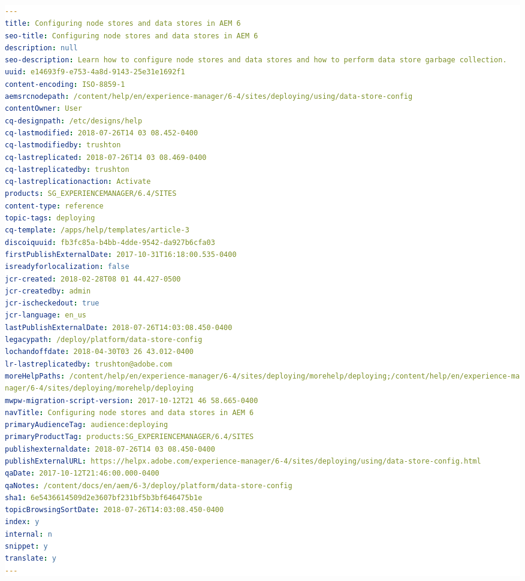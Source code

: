 ```yaml
---
title: Configuring node stores and data stores in AEM 6
seo-title: Configuring node stores and data stores in AEM 6
description: null
seo-description: Learn how to configure node stores and data stores and how to perform data store garbage collection.
uuid: e14693f9-e753-4a8d-9143-25e31e1692f1
content-encoding: ISO-8859-1
aemsrcnodepath: /content/help/en/experience-manager/6-4/sites/deploying/using/data-store-config
contentOwner: User
cq-designpath: /etc/designs/help
cq-lastmodified: 2018-07-26T14 03 08.452-0400
cq-lastmodifiedby: trushton
cq-lastreplicated: 2018-07-26T14 03 08.469-0400
cq-lastreplicatedby: trushton
cq-lastreplicationaction: Activate
products: SG_EXPERIENCEMANAGER/6.4/SITES
content-type: reference
topic-tags: deploying
cq-template: /apps/help/templates/article-3
discoiquuid: fb3fc85a-b4bb-4dde-9542-da927b6cfa03
firstPublishExternalDate: 2017-10-31T16:18:00.535-0400
isreadyforlocalization: false
jcr-created: 2018-02-28T08 01 44.427-0500
jcr-createdby: admin
jcr-ischeckedout: true
jcr-language: en_us
lastPublishExternalDate: 2018-07-26T14:03:08.450-0400
legacypath: /deploy/platform/data-store-config
lochandoffdate: 2018-04-30T03 26 43.012-0400
lr-lastreplicatedby: trushton@adobe.com
moreHelpPaths: /content/help/en/experience-manager/6-4/sites/deploying/morehelp/deploying;/content/help/en/experience-manager/6-4/sites/deploying/morehelp/deploying
mwpw-migration-script-version: 2017-10-12T21 46 58.665-0400
navTitle: Configuring node stores and data stores in AEM 6
primaryAudienceTag: audience:deploying
primaryProductTag: products:SG_EXPERIENCEMANAGER/6.4/SITES
publishexternaldate: 2018-07-26T14 03 08.450-0400
publishExternalURL: https://helpx.adobe.com/experience-manager/6-4/sites/deploying/using/data-store-config.html
qaDate: 2017-10-12T21:46:00.000-0400
qaNotes: /content/docs/en/aem/6-3/deploy/platform/data-store-config
sha1: 6e5436614509d2e3607bf231bf5b3bf646475b1e
topicBrowsingSortDate: 2018-07-26T14:03:08.450-0400
index: y
internal: n
snippet: y
translate: y
---
```

